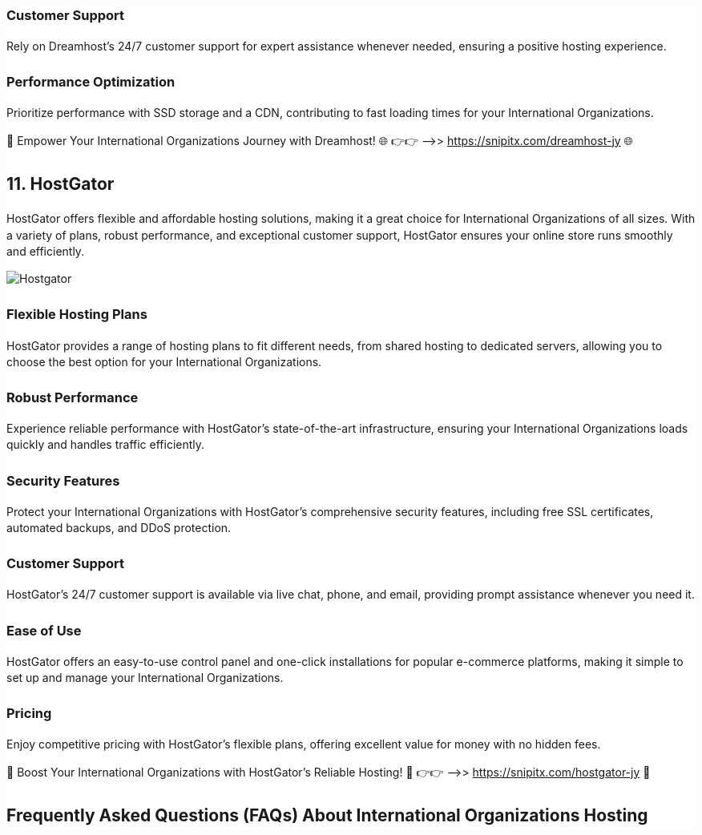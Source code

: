 ### Customer Support
Rely on Dreamhost’s 24/7 customer support for expert assistance whenever needed, ensuring a positive hosting experience.

### Performance Optimization
Prioritize performance with SSD storage and a CDN, contributing to fast loading times for your International Organizations.

🚀 Empower Your International Organizations Journey with Dreamhost! 🌐
👉👉 -->> https://snipitx.com/dreamhost-jy 🌐

## 11. HostGator

HostGator offers flexible and affordable hosting solutions, making it a great choice for International Organizations of all sizes. With a variety of plans, robust performance, and exceptional customer support, HostGator ensures your online store runs smoothly and efficiently.

![Hostgator](https://i.imgur.com/SNC0dSu.jpeg "Hostgator Hosting")

### Flexible Hosting Plans
HostGator provides a range of hosting plans to fit different needs, from shared hosting to dedicated servers, allowing you to choose the best option for your International Organizations.

### Robust Performance
Experience reliable performance with HostGator’s state-of-the-art infrastructure, ensuring your International Organizations loads quickly and handles traffic efficiently.

### Security Features
Protect your International Organizations with HostGator’s comprehensive security features, including free SSL certificates, automated backups, and DDoS protection.

### Customer Support
HostGator’s 24/7 customer support is available via live chat, phone, and email, providing prompt assistance whenever you need it.

### Ease of Use
HostGator offers an easy-to-use control panel and one-click installations for popular e-commerce platforms, making it simple to set up and manage your International Organizations.

### Pricing
Enjoy competitive pricing with HostGator’s flexible plans, offering excellent value for money with no hidden fees.

🌟 Boost Your International Organizations with HostGator’s Reliable Hosting! 🚀
👉👉 -->> https://snipitx.com/hostgator-jy 🚀

## Frequently Asked Questions (FAQs) About International Organizations Hosting
